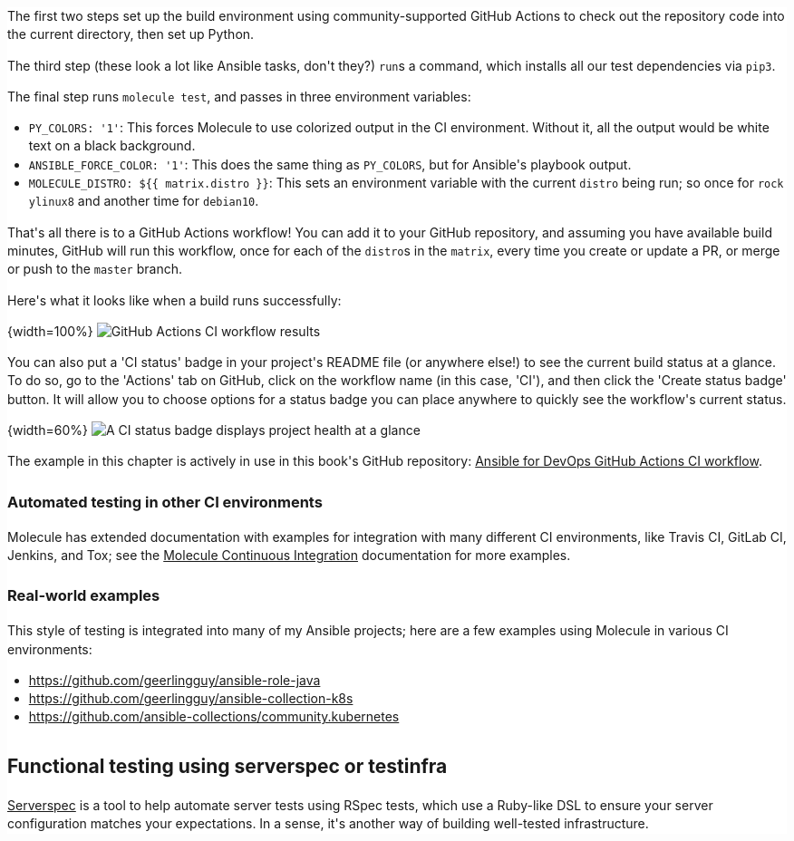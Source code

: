 The first two steps set up the build environment using community-supported GitHub Actions to check out the repository code into the current directory, then set up Python.

The third step (these look a lot like Ansible tasks, don't they?) `run`s a command, which installs all our test dependencies via `pip3`.

The final step runs `molecule test`, and passes in three environment variables:

  - `PY_COLORS: '1'`: This forces Molecule to use colorized output in the CI environment. Without it, all the output would be white text on a black background.
  - `ANSIBLE_FORCE_COLOR: '1'`: This does the same thing as `PY_COLORS`, but for Ansible's playbook output.
  - `MOLECULE_DISTRO: ${{ matrix.distro }}`: This sets an environment variable with the current `distro` being run; so once for `rockylinux8` and another time for `debian10`.

That's all there is to a GitHub Actions workflow! You can add it to your GitHub repository, and assuming you have available build minutes, GitHub will run this workflow, once for each of the `distro`s in the `matrix`, every time you create or update a PR, or merge or push to the `master` branch.

Here's what it looks like when a build runs successfully:

{width=100%}
![GitHub Actions CI workflow results](images/13-github-actions-ci-workflow.png)

You can also put a 'CI status' badge in your project's README file (or anywhere else!) to see the current build status at a glance. To do so, go to the 'Actions' tab on GitHub, click on the workflow name (in this case, 'CI'), and then click the 'Create status badge' button. It will allow you to choose options for a status badge you can place anywhere to quickly see the workflow's current status.

{width=60%}
![A CI status badge displays project health at a glance](images/13-github-actions-ci-badge.png)

The example in this chapter is actively in use in this book's GitHub repository: [Ansible for DevOps GitHub Actions CI workflow](https://github.com/geerlingguy/ansible-for-devops/blob/master/.github/workflows/ci.yml).

### Automated testing in other CI environments

Molecule has extended documentation with examples for integration with many different CI environments, like Travis CI, GitLab CI, Jenkins, and Tox; see the [Molecule Continuous Integration](https://ansible.readthedocs.io/projects/molecule/ci/) documentation for more examples.

### Real-world examples

This style of testing is integrated into many of my Ansible projects; here are a few examples using Molecule in various CI environments:

  - https://github.com/geerlingguy/ansible-role-java
  - https://github.com/geerlingguy/ansible-collection-k8s
  - https://github.com/ansible-collections/community.kubernetes

## Functional testing using serverspec or testinfra

[Serverspec](http://serverspec.org/) is a tool to help automate server tests using RSpec tests, which use a Ruby-like DSL to ensure your server configuration matches your expectations. In a sense, it's another way of building well-tested infrastructure.
